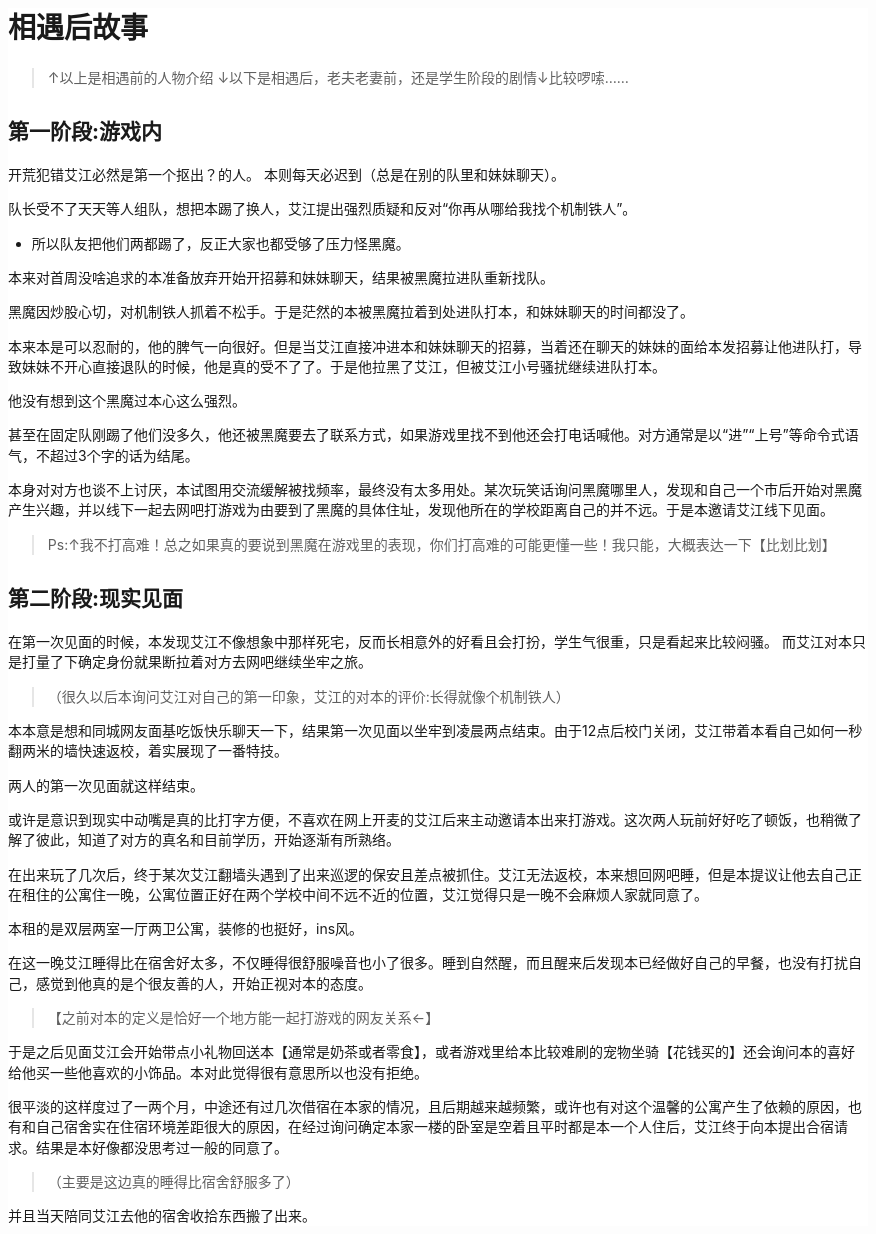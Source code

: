 # 相遇后故事

>↑以上是相遇前的人物介绍
↓以下是相遇后，老夫老妻前，还是学生阶段的剧情↓比较啰嗦……


## 第一阶段:游戏内

开荒犯错艾江必然是第一个抠出？的人。
本则每天必迟到（总是在别的队里和妹妹聊天）。

队长受不了天天等人组队，想把本踢了换人，艾江提出强烈质疑和反对“你再从哪给我找个机制铁人”。

- 所以队友把他们两都踢了，反正大家也都受够了压力怪黑魔。

本来对首周没啥追求的本准备放弃开始开招募和妹妹聊天，结果被黑魔拉进队重新找队。

黑魔因炒股心切，对机制铁人抓着不松手。于是茫然的本被黑魔拉着到处进队打本，和妹妹聊天的时间都没了。

本来本是可以忍耐的，他的脾气一向很好。但是当艾江直接冲进本和妹妹聊天的招募，当着还在聊天的妹妹的面给本发招募让他进队打，导致妹妹不开心直接退队的时候，他是真的受不了了。于是他拉黑了艾江，但被艾江小号骚扰继续进队打本。

他没有想到这个黑魔过本心这么强烈。

甚至在固定队刚踢了他们没多久，他还被黑魔要去了联系方式，如果游戏里找不到他还会打电话喊他。对方通常是以“进”“上号”等命令式语气，不超过3个字的话为结尾。

本身对对方也谈不上讨厌，本试图用交流缓解被找频率，最终没有太多用处。某次玩笑话询问黑魔哪里人，发现和自己一个市后开始对黑魔产生兴趣，并以线下一起去网吧打游戏为由要到了黑魔的具体住址，发现他所在的学校距离自己的并不远。于是本邀请艾江线下见面。

> Ps:↑我不打高难！总之如果真的要说到黑魔在游戏里的表现，你们打高难的可能更懂一些！我只能，大概表达一下【比划比划】


## 第二阶段:现实见面

在第一次见面的时候，本发现艾江不像想象中那样死宅，反而长相意外的好看且会打扮，学生气很重，只是看起来比较闷骚。
而艾江对本只是打量了下确定身份就果断拉着对方去网吧继续坐牢之旅。
> （很久以后本询问艾江对自己的第一印象，艾江的对本的评价:长得就像个机制铁人）

本本意是想和同城网友面基吃饭快乐聊天一下，结果第一次见面以坐牢到凌晨两点结束。由于12点后校门关闭，艾江带着本看自己如何一秒翻两米的墙快速返校，着实展现了一番特技。

两人的第一次见面就这样结束。

或许是意识到现实中动嘴是真的比打字方便，不喜欢在网上开麦的艾江后来主动邀请本出来打游戏。这次两人玩前好好吃了顿饭，也稍微了解了彼此，知道了对方的真名和目前学历，开始逐渐有所熟络。

在出来玩了几次后，终于某次艾江翻墙头遇到了出来巡逻的保安且差点被抓住。艾江无法返校，本来想回网吧睡，但是本提议让他去自己正在租住的公寓住一晚，公寓位置正好在两个学校中间不远不近的位置，艾江觉得只是一晚不会麻烦人家就同意了。

本租的是双层两室一厅两卫公寓，装修的也挺好，ins风。

在这一晚艾江睡得比在宿舍好太多，不仅睡得很舒服噪音也小了很多。睡到自然醒，而且醒来后发现本已经做好自己的早餐，也没有打扰自己，感觉到他真的是个很友善的人，开始正视对本的态度。
> 【之前对本的定义是恰好一个地方能一起打游戏的网友关系←】

于是之后见面艾江会开始带点小礼物回送本【通常是奶茶或者零食】，或者游戏里给本比较难刷的宠物坐骑【花钱买的】还会询问本的喜好给他买一些他喜欢的小饰品。本对此觉得很有意思所以也没有拒绝。

很平淡的这样度过了一两个月，中途还有过几次借宿在本家的情况，且后期越来越频繁，或许也有对这个温馨的公寓产生了依赖的原因，也有和自己宿舍实在住宿环境差距很大的原因，在经过询问确定本家一楼的卧室是空着且平时都是本一个人住后，艾江终于向本提出合宿请求。结果是本好像都没思考过一般的同意了。
> （主要是这边真的睡得比宿舍舒服多了）

并且当天陪同艾江去他的宿舍收拾东西搬了出来。
